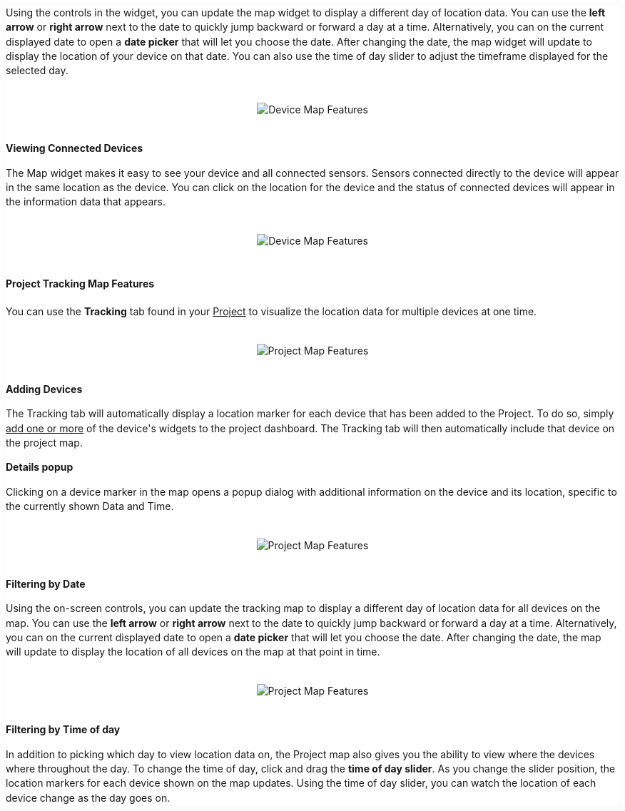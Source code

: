 Using the controls in the widget, you can update the map widget to display a different day of location data. You can use the **left arrow** or **right arrow** next to the date to quickly jump backward or forward a day at a time. Alternatively, you can on the current displayed date to open a **date picker** that will let you choose the date. After changing the date, the map widget will update to display the location of your device on that date. You can also use the time of day slider to adjust the timeframe displayed for the selected day.

<p style="text-align:center"><br/><img src="http://d1nocd4j7qtmw4.cloudfront.net/wp-content/uploads/20160712142934/Map-view-Device-Map-date-filter.png" width="600" height="363" alt="Device Map Features"><br/><br/></p>


**Viewing Connected Devices**

The Map widget makes it easy to see your device and all connected sensors. Sensors connected directly to the device will appear in the same location as the device. You can click on the location for the device and the status of connected devices will appear in the information data that appears.

<p style="text-align:center"><br/><img src="http://d1nocd4j7qtmw4.cloudfront.net/wp-content/uploads/20160804150250/Map-view-Device-Map-popup-details1.png" width="600" height="416" alt="Device Map Features"><br/><br/></p>


#### Project Tracking Map Features

You can use the **Tracking** tab found in your [Project](#features-projects) to visualize the location data for multiple devices at one time.

<p style="text-align:center"><br/><img src="http://d1nocd4j7qtmw4.cloudfront.net/wp-content/uploads/20160712143333/Map-view-Project-Map-highlight.png" width="600" height="363" alt="Project Map Features"><br/><br/></p>

**Adding Devices**

The Tracking tab will automatically display a location marker for each device that has been added to the Project. To do so, simply [add one or more](#features-projects-creating-a-project-adding-widgets) of the device's widgets to the project dashboard. The Tracking tab will then automatically include that device on the project map.
 
**Details popup**

Clicking on a device marker in the map opens a popup dialog with additional information on the device and its location, specific to the currently shown Data and Time.

<p style="text-align:center"><br/><img src="http://d1nocd4j7qtmw4.cloudfront.net/wp-content/uploads/20160712143550/Map-view-Project-Map-popup-details.png" width="600" height="363" alt="Project Map Features"><br/><br/></p>

**Filtering by Date**

Using the on-screen controls, you can update the tracking map to display a different day of location data for all devices on the map. You can use the **left arrow** or **right arrow** next to the date to quickly jump backward or forward a day at a time. Alternatively, you can on the current displayed date to open a **date picker** that will let you choose the date. After changing the date, the map  will update to display the location of all devices on the map at that point in time.

<p style="text-align:center"><br/><img src="http://d1nocd4j7qtmw4.cloudfront.net/wp-content/uploads/20160712143656/Map-view-Project-Map-date-filter.png" width="600" height="363" alt="Project Map Features"><br/><br/></p>


**Filtering by Time of day**

In addition to picking which day to view location data on, the Project map also gives you the ability to view where the devices where throughout the day. To change the time of day, click and drag the **time of day slider**. As you change the slider position, the location markers for each device shown on the map updates. Using the time of day slider, you can watch the location of each device change as the day goes on.

